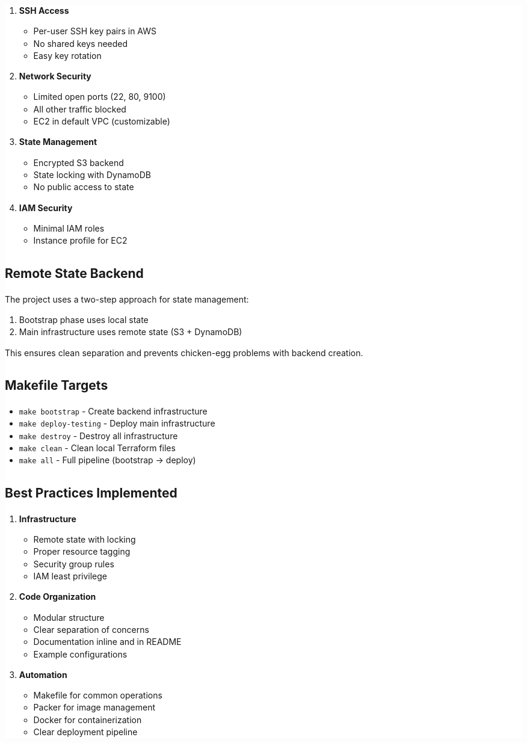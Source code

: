 1. **SSH Access**
   - Per-user SSH key pairs in AWS
   - No shared keys needed
   - Easy key rotation

2. **Network Security**
   - Limited open ports (22, 80, 9100)
   - All other traffic blocked
   - EC2 in default VPC (customizable)

3. **State Management**
   - Encrypted S3 backend
   - State locking with DynamoDB
   - No public access to state

4. **IAM Security**
   - Minimal IAM roles
   - Instance profile for EC2

## Remote State Backend

The project uses a two-step approach for state management:

1. Bootstrap phase uses local state
2. Main infrastructure uses remote state (S3 + DynamoDB)

This ensures clean separation and prevents chicken-egg problems with backend creation.

## Makefile Targets

- `make bootstrap` - Create backend infrastructure
- `make deploy-testing` - Deploy main infrastructure
- `make destroy` - Destroy all infrastructure
- `make clean` - Clean local Terraform files
- `make all` - Full pipeline (bootstrap → deploy)

## Best Practices Implemented

1. **Infrastructure**
   - Remote state with locking
   - Proper resource tagging
   - Security group rules
   - IAM least privilege

2. **Code Organization**
   - Modular structure
   - Clear separation of concerns
   - Documentation inline and in README
   - Example configurations

3. **Automation**
   - Makefile for common operations
   - Packer for image management
   - Docker for containerization
   - Clear deployment pipeline
